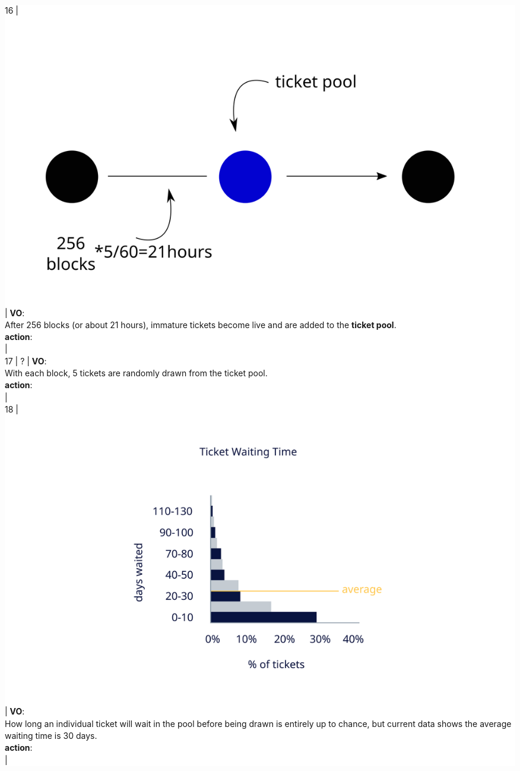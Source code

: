 16 | ![shot 16](../decredPoS/img/shot_16.svg) | **VO**:<br />After 256 blocks (or about 21 hours), immature tickets become live and are added to the **ticket pool**.<br />**action**:<br /> |  
17 | ? | **VO**:<br />With each block, 5 tickets are randomly drawn from the ticket pool.<br />**action**:<br /> |  
18 | ![shot 18](../decredPoS/img/shot_18.svg) | **VO**:<br />How long an individual ticket will wait in the pool before being drawn is entirely up to chance, but current data shows the average waiting time is 30 days.<br />**action**:<br /> |  